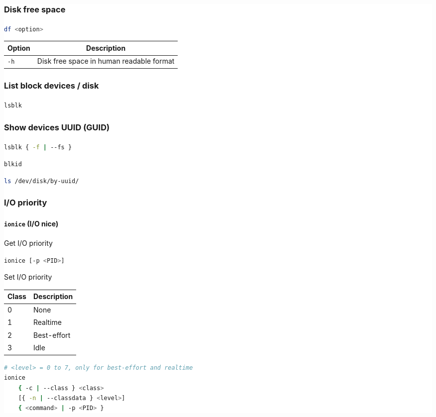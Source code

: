 ### Disk free space

```bash
df <option>
```

| Option | Description |
| - | - |
| `-h` | Disk free space in human readable format |

### List block devices / disk

```bash
lsblk
```

### Show devices UUID (GUID)

```bash
lsblk { -f | --fs }
```

```bash
blkid
```

```bash
ls /dev/disk/by-uuid/
```

### I/O priority

#### `ionice` (I/O nice)

Get I/O priority

```bash
ionice [-p <PID>]
```

Set I/O priority

| Class | Description |
| - | - |
| 0 | None |
| 1 | Realtime |
| 2 | Best-effort |
| 3 | Idle |

```bash
# <level> = 0 to 7, only for best-effort and realtime
ionice 
    { -c | --class } <class>
    [{ -n | --classdata } <level>] 
    { <command> | -p <PID> }
```
